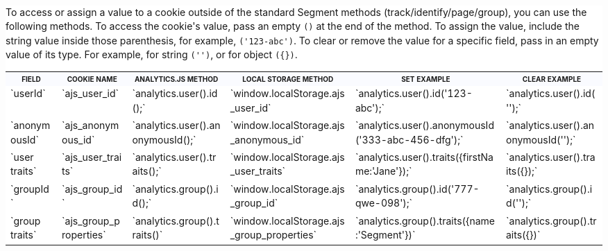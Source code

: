 To access or assign a value to a cookie outside of the standard Segment methods (track/identify/page/group), you can use the following methods. To access the cookie's value, pass an empty `()` at the end of the method. To assign the value, include the string value inside those parenthesis, for example, `('123-abc')`. To clear or remove the value for a specific field, pass in an empty value of its type. For example, for string `('')`, or for object `({})`.

<table class="horizontal-scroll">
  <tr style="background-color: #fafbff; font-size: 10px;">
    <th>FIELD</th>
    <th>COOKIE NAME</th>
    <th>ANALYTICS.JS METHOD</th>
    <th>LOCAL STORAGE METHOD</th>
    <th>SET EXAMPLE</th>
    <th>CLEAR EXAMPLE</th>
  </tr>
  <tr>
    <td>`userId`</td>
    <td>`ajs_user_id`</td>
    <td>`analytics.user().id();`</td>
    <td>`window.localStorage.ajs_user_id`</td>
    <td>`analytics.user().id('123-abc');`</td>
    <td>`analytics.user().id('');` </td>
  </tr>
 <tr>
    <td>`anonymousId`</td>
    <td>`ajs_anonymous_id`</td>
    <td>`analytics.user().anonymousId();`</td>
    <td>`window.localStorage.ajs_anonymous_id`</td>
    <td>`analytics.user().anonymousId('333-abc-456-dfg');`</td>
    <td>`analytics.user().anonymousId('');`</td>
  </tr>
  <tr>
    <td>`user traits`</td>
    <td>`ajs_user_traits`</td>
    <td>`analytics.user().traits();`</td>
    <td>`window.localStorage.ajs_user_traits`</td>
    <td>`analytics.user().traits({firstName:'Jane'});`</td>
    <td>`analytics.user().traits({});`</td> 
  </tr>
  <tr>
    <td>`groupId`</td>
    <td>`ajs_group_id`</td>
    <td>`analytics.group().id();`</td>
    <td>`window.localStorage.ajs_group_id`</td>
    <td>`analytics.group().id('777-qwe-098');`</td>
    <td>`analytics.group().id('');`</td>
  </tr>
  <tr>
    <td>`group traits`</td>
    <td>`ajs_group_properties`</td>
    <td>`analytics.group().traits()`</td>
    <td>`window.localStorage.ajs_group_properties`</td>
    <td>`analytics.group().traits({name:'Segment'})`</td>
    <td>`analytics.group().traits({})`</td>
  </tr>
</table>
